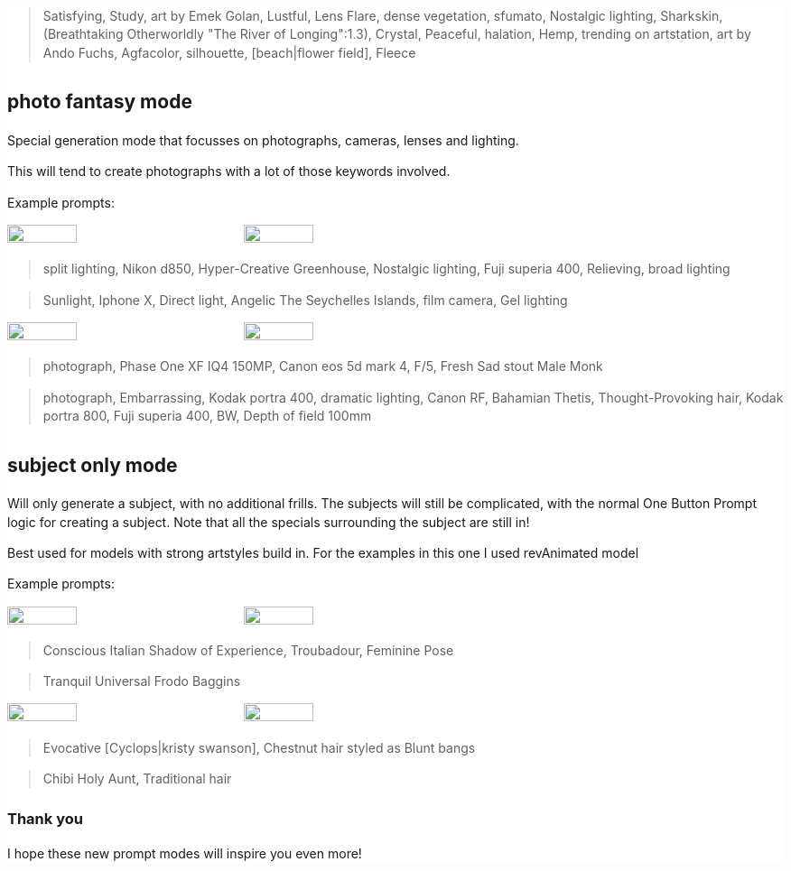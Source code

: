 > Satisfying, Study, art by Emek Golan, Lustful, Lens Flare, dense vegetation, sfumato, Nostalgic lighting, Sharkskin, (Breathtaking Otherworldly "The River of Longing":1.3), Crystal, Peaceful, halation, Hemp, trending on artstation, art by Ando Fuchs, Agfacolor, silhouette, [beach|flower field], Fleece

## photo fantasy mode 

Special generation mode that focusses on photographs, cameras, lenses and lighting.

This will tend to create photographs with a lot of those keywords involved.

Example prompts:

<img src="https://github.com/AIrjen/OneButtonPrompt/assets/130234949/d5627cb7-cc36-44a8-968f-14bfaedc0311.png" width="30%" height="30%">
<img src="https://github.com/AIrjen/OneButtonPrompt/assets/130234949/63c4655c-be83-4f94-af43-5795a864265d.png" width="30%" height="30%">

> split lighting, Nikon d850, Hyper-Creative Greenhouse, Nostalgic lighting, Fuji superia 400, Relieving, broad lighting

> Sunlight, Iphone X, Direct light, Angelic The Seychelles Islands, film camera, Gel lighting

<img src="https://github.com/AIrjen/OneButtonPrompt/assets/130234949/6e0e66ac-cbb2-4c27-a12b-f07d82415c8c.png" width="30%" height="30%">
<img src="https://github.com/AIrjen/OneButtonPrompt/assets/130234949/e4207071-5341-4d2b-a1ea-233115e189bc.png" width="30%" height="30%">

> photograph, Phase One XF IQ4 150MP, Canon eos 5d mark 4, F/5, Fresh Sad stout Male Monk

> photograph, Embarrassing, Kodak portra 400, dramatic lighting, Canon RF, Bahamian Thetis, Thought-Provoking hair, Kodak portra 800, Fuji superia 400, BW, Depth of field 100mm

## subject only mode

Will only generate a subject, with no additional frills. The subjects will still be complicated, with the normal One Button Prompt logic for creating a subject. Note that all the specials surrounding the subject are still in!

Best used for models with strong artstyles build in. For the examples in this one I used revAnimated model

Example prompts:

<img src="https://github.com/AIrjen/OneButtonPrompt/assets/130234949/6e9aeda4-dd3e-4d21-a270-e083c575fcef.png" width="30%" height="30%">
<img src="https://github.com/AIrjen/OneButtonPrompt/assets/130234949/c7ac65c6-3f87-446a-94e6-7332ee043565.png" width="30%" height="30%">

> Conscious Italian Shadow of Experience, Troubadour, Feminine Pose

> Tranquil Universal Frodo Baggins

<img src="https://github.com/AIrjen/OneButtonPrompt/assets/130234949/7e2ecbcc-a685-47c7-87d0-e33995a4fb11.png" width="30%" height="30%">
<img src="https://github.com/AIrjen/OneButtonPrompt/assets/130234949/b12e1710-b9a4-483b-a87f-ed984404f85a.png" width="30%" height="30%">

> Evocative [Cyclops|kristy swanson], Chestnut hair styled as Blunt bangs

> Chibi Holy Aunt, Traditional hair

### Thank you

I hope these new prompt modes will inspire you even more!
